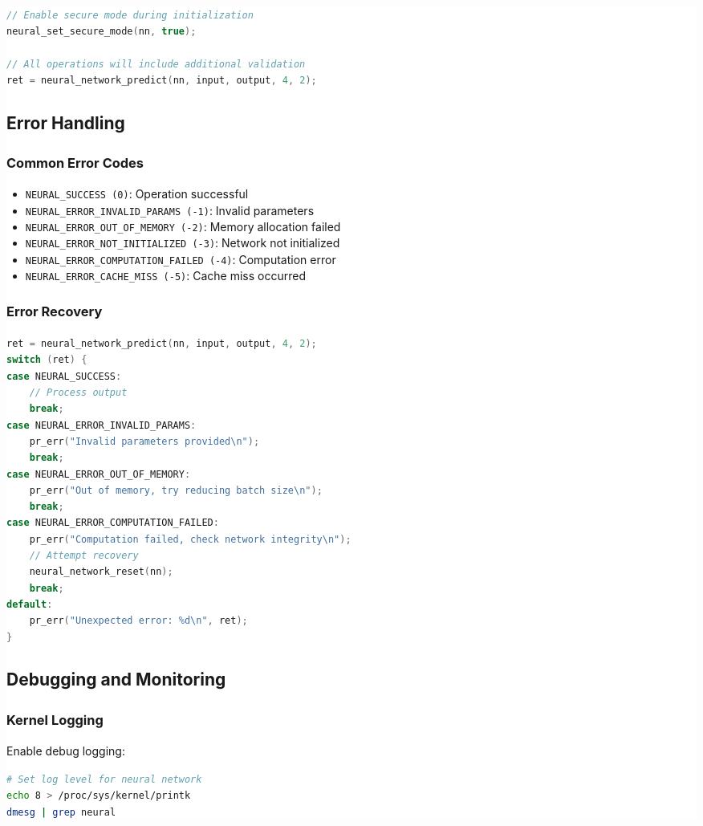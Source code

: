 ```c
// Enable secure mode during initialization
neural_set_secure_mode(nn, true);

// All operations will include additional validation
ret = neural_network_predict(nn, input, output, 4, 2);
```

## Error Handling

### Common Error Codes

- `NEURAL_SUCCESS (0)`: Operation successful
- `NEURAL_ERROR_INVALID_PARAMS (-1)`: Invalid parameters
- `NEURAL_ERROR_OUT_OF_MEMORY (-2)`: Memory allocation failed
- `NEURAL_ERROR_NOT_INITIALIZED (-3)`: Network not initialized
- `NEURAL_ERROR_COMPUTATION_FAILED (-4)`: Computation error
- `NEURAL_ERROR_CACHE_MISS (-5)`: Cache miss occurred

### Error Recovery

```c
ret = neural_network_predict(nn, input, output, 4, 2);
switch (ret) {
case NEURAL_SUCCESS:
    // Process output
    break;
case NEURAL_ERROR_INVALID_PARAMS:
    pr_err("Invalid parameters provided\n");
    break;
case NEURAL_ERROR_OUT_OF_MEMORY:
    pr_err("Out of memory, try reducing batch size\n");
    break;
case NEURAL_ERROR_COMPUTATION_FAILED:
    pr_err("Computation failed, check network integrity\n");
    // Attempt recovery
    neural_network_reset(nn);
    break;
default:
    pr_err("Unexpected error: %d\n", ret);
}
```

## Debugging and Monitoring

### Kernel Logging

Enable debug logging:

```bash
# Set log level for neural network
echo 8 > /proc/sys/kernel/printk
dmesg | grep neural
```

